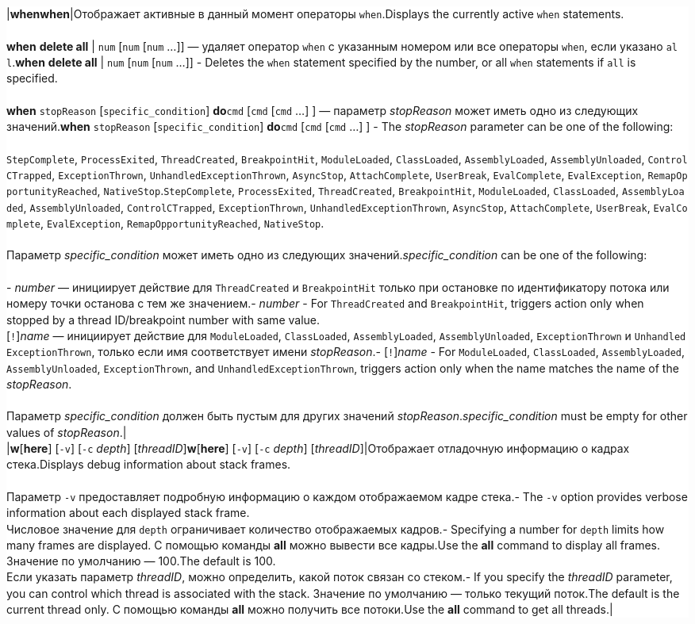 |<span data-ttu-id="5f02b-268">**when**</span><span class="sxs-lookup"><span data-stu-id="5f02b-268">**when**</span></span>|<span data-ttu-id="5f02b-269">Отображает активные в данный момент операторы `when`.</span><span class="sxs-lookup"><span data-stu-id="5f02b-269">Displays the currently active `when` statements.</span></span><br /><br /> <span data-ttu-id="5f02b-270">**when** **delete all** &#124; `num` [`num` [`num` …]] — удаляет оператор `when` с указанным номером или все операторы `when`, если указано `all`.</span><span class="sxs-lookup"><span data-stu-id="5f02b-270">**when** **delete all** &#124; `num` [`num` [`num` …]] - Deletes the `when` statement specified by the number, or all `when` statements if `all` is specified.</span></span><br /><br /> <span data-ttu-id="5f02b-271">**when** `stopReason` [`specific_condition`] **do**`cmd` [`cmd` [`cmd` …] ] — параметр *stopReason* может иметь одно из следующих значений.</span><span class="sxs-lookup"><span data-stu-id="5f02b-271">**when** `stopReason` [`specific_condition`] **do**`cmd` [`cmd` [`cmd` …] ] - The *stopReason* parameter can be one of the following:</span></span><br /><br /> <span data-ttu-id="5f02b-272">`StepComplete`, `ProcessExited`, `ThreadCreated`, `BreakpointHit`, `ModuleLoaded`, `ClassLoaded`, `AssemblyLoaded`, `AssemblyUnloaded`, `ControlCTrapped`, `ExceptionThrown`, `UnhandledExceptionThrown`, `AsyncStop`, `AttachComplete`, `UserBreak`, `EvalComplete`, `EvalException`, `RemapOpportunityReached`, `NativeStop`.</span><span class="sxs-lookup"><span data-stu-id="5f02b-272">`StepComplete`, `ProcessExited`, `ThreadCreated`, `BreakpointHit`, `ModuleLoaded`, `ClassLoaded`, `AssemblyLoaded`, `AssemblyUnloaded`, `ControlCTrapped`, `ExceptionThrown`, `UnhandledExceptionThrown`, `AsyncStop`, `AttachComplete`, `UserBreak`, `EvalComplete`, `EvalException`, `RemapOpportunityReached`, `NativeStop`.</span></span><br /><br /> <span data-ttu-id="5f02b-273">Параметр *specific_condition* может иметь одно из следующих значений.</span><span class="sxs-lookup"><span data-stu-id="5f02b-273">*specific_condition* can be one of the following:</span></span><br /><br /> <span data-ttu-id="5f02b-274">-   *number* — инициирует действие для `ThreadCreated` и `BreakpointHit` только при остановке по идентификатору потока или номеру точки останова с тем же значением.</span><span class="sxs-lookup"><span data-stu-id="5f02b-274">-   *number* - For `ThreadCreated` and `BreakpointHit`, triggers action only when stopped by a thread ID/breakpoint number with same value.</span></span><br /><span data-ttu-id="5f02b-275">[`!`]*name* — инициирует действие для `ModuleLoaded`, `ClassLoaded`, `AssemblyLoaded`, `AssemblyUnloaded`, `ExceptionThrown` и `UnhandledExceptionThrown`, только если имя соответствует имени *stopReason*.</span><span class="sxs-lookup"><span data-stu-id="5f02b-275">-   [`!`]*name* - For `ModuleLoaded`, `ClassLoaded`, `AssemblyLoaded`, `AssemblyUnloaded`, `ExceptionThrown`, and `UnhandledExceptionThrown`, triggers action only when the name matches the name of the *stopReason*.</span></span><br /><br /> <span data-ttu-id="5f02b-276">Параметр *specific_condition* должен быть пустым для других значений *stopReason*.</span><span class="sxs-lookup"><span data-stu-id="5f02b-276">*specific_condition* must be empty for other values of *stopReason*.</span></span>|  
|<span data-ttu-id="5f02b-277">**w**[**here**] [`-v`] [`-c` *depth*] [*threadID*]</span><span class="sxs-lookup"><span data-stu-id="5f02b-277">**w**[**here**] [`-v`] [`-c` *depth*] [*threadID*]</span></span>|<span data-ttu-id="5f02b-278">Отображает отладочную информацию о кадрах стека.</span><span class="sxs-lookup"><span data-stu-id="5f02b-278">Displays debug information about stack frames.</span></span><br /><br /> <span data-ttu-id="5f02b-279">Параметр `-v` предоставляет подробную информацию о каждом отображаемом кадре стека.</span><span class="sxs-lookup"><span data-stu-id="5f02b-279">-   The `-v` option provides verbose information about each displayed stack frame.</span></span><br /><span data-ttu-id="5f02b-280">Числовое значение для `depth` ограничивает количество отображаемых кадров.</span><span class="sxs-lookup"><span data-stu-id="5f02b-280">-   Specifying a number for `depth` limits how many frames are displayed.</span></span> <span data-ttu-id="5f02b-281">С помощью команды **all** можно вывести все кадры.</span><span class="sxs-lookup"><span data-stu-id="5f02b-281">Use the **all** command to display all frames.</span></span> <span data-ttu-id="5f02b-282">Значение по умолчанию — 100.</span><span class="sxs-lookup"><span data-stu-id="5f02b-282">The default is 100.</span></span><br /><span data-ttu-id="5f02b-283">Если указать параметр *threadID*, можно определить, какой поток связан со стеком.</span><span class="sxs-lookup"><span data-stu-id="5f02b-283">-   If you specify the *threadID* parameter, you can control which thread is associated with the stack.</span></span> <span data-ttu-id="5f02b-284">Значение по умолчанию — только текущий поток.</span><span class="sxs-lookup"><span data-stu-id="5f02b-284">The default is the current thread only.</span></span> <span data-ttu-id="5f02b-285">С помощью команды **all** можно получить все потоки.</span><span class="sxs-lookup"><span data-stu-id="5f02b-285">Use the **all** command to get all threads.</span></span>|  